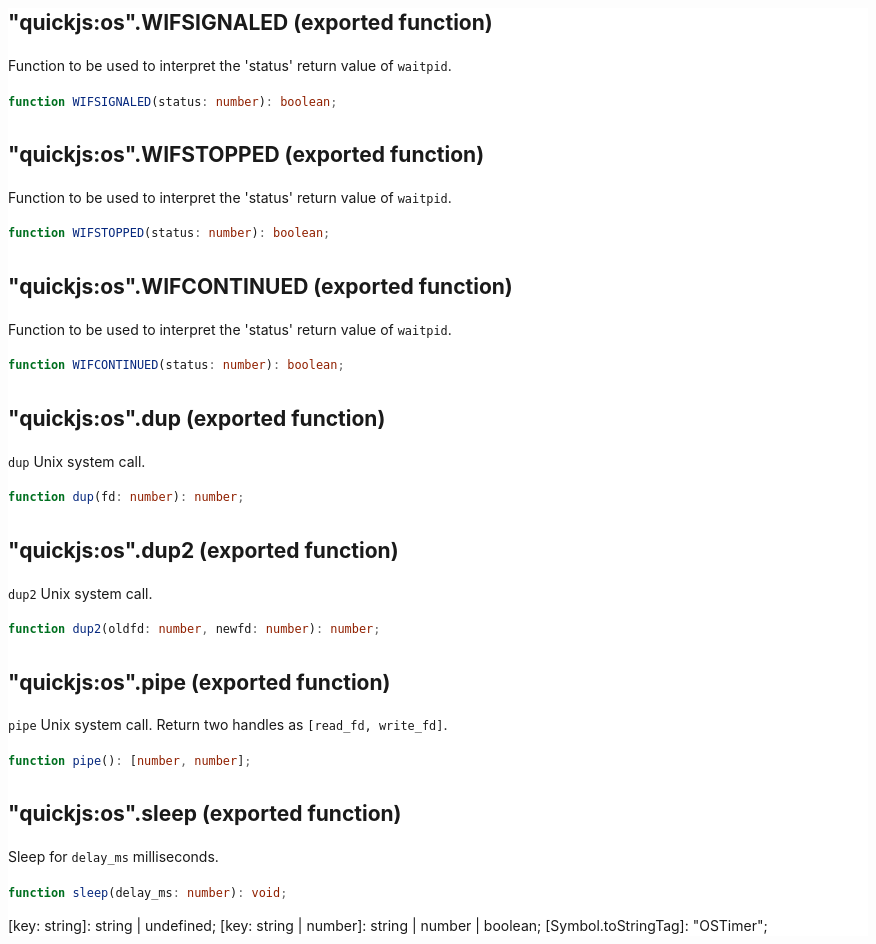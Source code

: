 ## "quickjs:os".WIFSIGNALED (exported function)

Function to be used to interpret the 'status' return value of `waitpid`.

```ts
function WIFSIGNALED(status: number): boolean;
```

## "quickjs:os".WIFSTOPPED (exported function)

Function to be used to interpret the 'status' return value of `waitpid`.

```ts
function WIFSTOPPED(status: number): boolean;
```

## "quickjs:os".WIFCONTINUED (exported function)

Function to be used to interpret the 'status' return value of `waitpid`.

```ts
function WIFCONTINUED(status: number): boolean;
```

## "quickjs:os".dup (exported function)

`dup` Unix system call.

```ts
function dup(fd: number): number;
```

## "quickjs:os".dup2 (exported function)

`dup2` Unix system call.

```ts
function dup2(oldfd: number, newfd: number): number;
```

## "quickjs:os".pipe (exported function)

`pipe` Unix system call. Return two handles as `[read_fd, write_fd]`.

```ts
function pipe(): [number, number];
```

## "quickjs:os".sleep (exported function)

Sleep for `delay_ms` milliseconds.

```ts
function sleep(delay_ms: number): void;
```


  [key: string]: string | undefined;
  [key: string | number]: string | number | boolean;
  [Symbol.toStringTag]: "OSTimer";